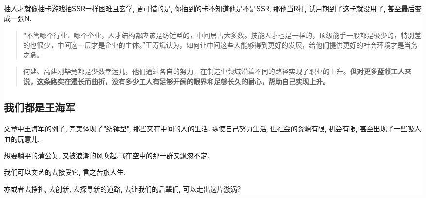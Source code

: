 抽人才就像抽卡游戏抽SSR一样困难且玄学, 更可惜的是, 你抽到的卡不知道他是不是SSR, 那他当R打, 试用期到了这卡就没用了, 甚至最后变成一张N.

> “不管哪个行业、哪个企业，人才结构都应该是纺锤型的，中间层占大多数。技能人才也是一样的，顶级能手一般都是极少的，特别差的也很少，中间这一层才是企业的主体。”王寿斌认为，如何让中间这些人能够得到更好的发展，给他们提供更好的社会环境才是当务之急。

> 何建、高建刚毕竟都是少数幸运儿，他们通过各自的努力，在制造业领域沿着不同的路径实现了职业的上升。**但对更多蓝领工人来说，这条路实在漫长而曲折，没有多少工人有足够开阔的眼界和足够长久的耐心，帮助自己实现上升。**

## 我们都是王海军

文章中王海军的例子, 完美体现了"纺锤型", 那些夹在中间的人的生活. 纵使自己努力生活, 但社会的资源有限, 机会有限, 甚至出现了一些吸人血的玩意儿.

想要躺平的蒲公英, 又被浪潮的风吹起.飞在空中的那一群又飘忽不定.

我们可以文艺的去接受它, 言之苦旅人生.

亦或者去挣扎, 去创新, 去探寻新的道路, 去让我们的后辈们, 可以走出这片漩涡?